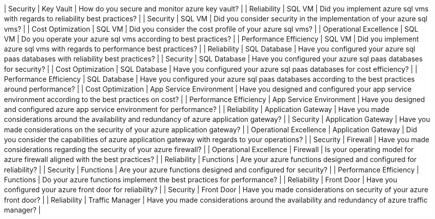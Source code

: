 | Security                           | Key Vault               | How do you secure and monitor azure key vault?                                                                                                                                              |
| Reliability                        | SQL VM                  | Did you implement azure sql vms with regards to reliability best practices?                                                                                                                 |
| Security                           | SQL VM                  | Did you consider security in the implementation of your azure sql vms?                                                                                                                      |
| Cost Optimization                  | SQL VM                  | Did you consider the cost profile of your azure sql vms?                                                                                                                                    |
| Operational Excellence             | SQL VM                  | Do you operate your azure sql vms according to best practices?                                                                                                                              |
| Performance Efficiency             | SQL VM                  | Did you implement azure sql vms with regards to performance best practices?                                                                                                                 |
| Reliability                        | SQL Database            | Have you configured your azure sql paas databases with reliability best practices?                                                                                                          |
| Security                           | SQL Database            | Have you configured your azure sql paas databases for security?                                                                                                                             |
| Cost Optimization                  | SQL Database            | Have you configured your azure sql paas databases for cost efficiency?                                                                                                                      |
| Performance Efficiency             | SQL Database            | Have you configured your azure sql paas databases according to the best practices around performance?                                                                                       |
| Cost Optimization                  | App Service Environment | Have you designed and configured your app service environment according to the best practices on cost?                                                                                      |
| Performance Efficiency             | App Service Environment | Have you designed and configured azure app service environment for performance?                                                                                                             |
| Reliability                        | Application Gateway     | Have you made considerations around the availability and redundancy of azure application gateway?                                                                                           |
| Security                           | Application Gateway     | Have you made considerations on the security of your azure application gateway?                                                                                                             |
| Operational Excellence             | Application Gateway     | Did you consider the capabilities of azure application gateway with regards to your operations?                                                                                             |
| Security                           | Firewall                | Have you made considerations regarding the security of your azure firewall?                                                                                                                 |
| Operational Excellence             | Firewall                | Is your operating model for azure firewall aligned with the best practices?                                                                                                                 |
| Reliability                        | Functions               | Are your azure functions designed and configured for reliability?                                                                                                                           |
| Security                           | Functions               | Are your azure functions designed and configured for security?                                                                                                                              |
| Performance Efficiency             | Functions               | Do your azure functions implement the best practices for performance?                                                                                                                       |
| Reliability                        | Front Door              | Have you configured your azure front door for reliability?                                                                                                                                  |
| Security                           | Front Door              | Have you made considerations on security of your azure front door?                                                                                                                          |
| Reliability                        | Traffic Manager         | Have you made considerations around the availability and redundancy of azure traffic manager?                                                                                               |